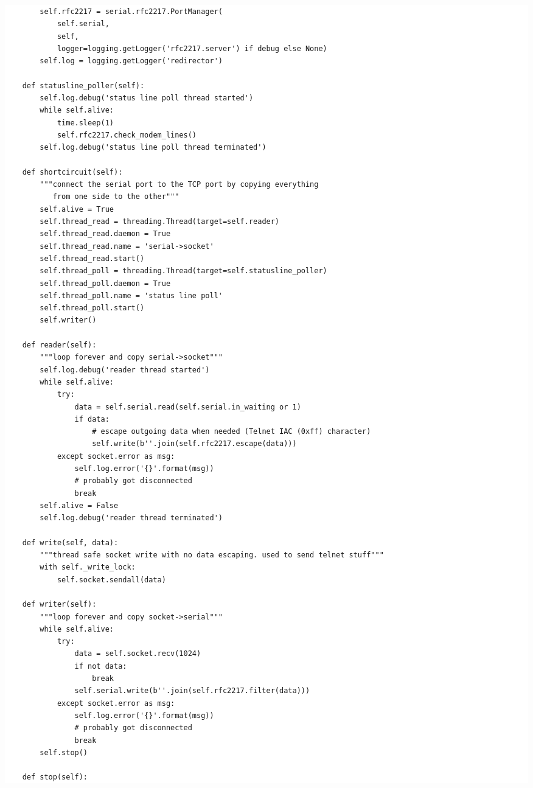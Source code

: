 ```
        self.rfc2217 = serial.rfc2217.PortManager(
            self.serial,
            self,
            logger=logging.getLogger('rfc2217.server') if debug else None)
        self.log = logging.getLogger('redirector')

    def statusline_poller(self):
        self.log.debug('status line poll thread started')
        while self.alive:
            time.sleep(1)
            self.rfc2217.check_modem_lines()
        self.log.debug('status line poll thread terminated')

    def shortcircuit(self):
        """connect the serial port to the TCP port by copying everything
           from one side to the other"""
        self.alive = True
        self.thread_read = threading.Thread(target=self.reader)
        self.thread_read.daemon = True
        self.thread_read.name = 'serial->socket'
        self.thread_read.start()
        self.thread_poll = threading.Thread(target=self.statusline_poller)
        self.thread_poll.daemon = True
        self.thread_poll.name = 'status line poll'
        self.thread_poll.start()
        self.writer()

    def reader(self):
        """loop forever and copy serial->socket"""
        self.log.debug('reader thread started')
        while self.alive:
            try:
                data = self.serial.read(self.serial.in_waiting or 1)
                if data:
                    # escape outgoing data when needed (Telnet IAC (0xff) character)
                    self.write(b''.join(self.rfc2217.escape(data)))
            except socket.error as msg:
                self.log.error('{}'.format(msg))
                # probably got disconnected
                break
        self.alive = False
        self.log.debug('reader thread terminated')

    def write(self, data):
        """thread safe socket write with no data escaping. used to send telnet stuff"""
        with self._write_lock:
            self.socket.sendall(data)

    def writer(self):
        """loop forever and copy socket->serial"""
        while self.alive:
            try:
                data = self.socket.recv(1024)
                if not data:
                    break
                self.serial.write(b''.join(self.rfc2217.filter(data)))
            except socket.error as msg:
                self.log.error('{}'.format(msg))
                # probably got disconnected
                break
        self.stop()

    def stop(self):
```